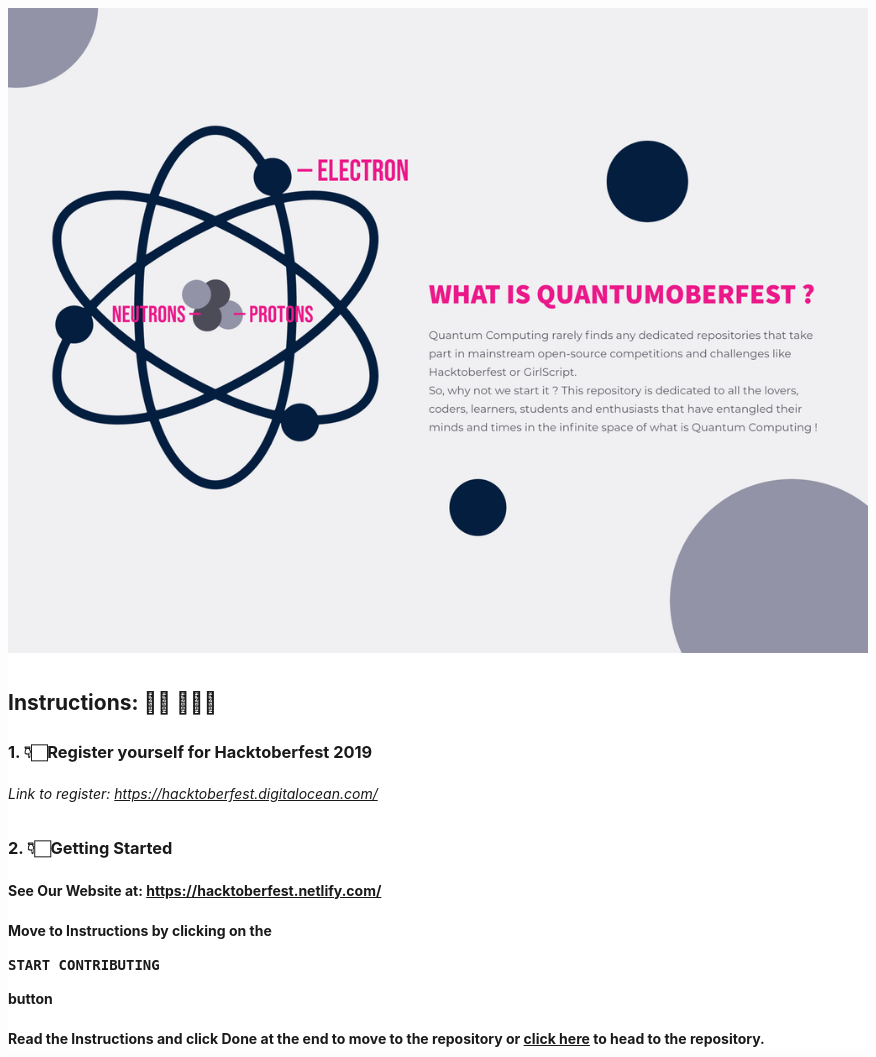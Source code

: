 <img src="contribution.jpg">

## Instructions: 🙅🏼 🙅🏼‍♂️
### 1. 👇🏻Register yourself for Hacktoberfest 2019
###### Link to register: https://hacktoberfest.digitalocean.com/


### 2. 👇🏻Getting Started
#### See Our Website at: https://hacktoberfest.netlify.com/


#### Move to Instructions by clicking on the <pre>START CONTRIBUTING</pre> button 



#### Read the Instructions and click Done at the end to move to the repository or <a href="https://github.com/garimasingh128/Hacktoberfest2020-MovieGo">click here</a> to head to the repository.
